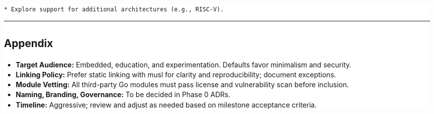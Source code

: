     * Explore support for additional architectures (e.g., RISC-V).

---

## **Appendix**

* **Target Audience:** Embedded, education, and experimentation. Defaults favor minimalism and security.
* **Linking Policy:** Prefer static linking with musl for clarity and reproducibility; document exceptions.
* **Module Vetting:** All third-party Go modules must pass license and vulnerability scan before inclusion.
* **Naming, Branding, Governance:** To be decided in Phase 0 ADRs.
* **Timeline:** Aggressive; review and adjust as needed based on milestone acceptance criteria.
